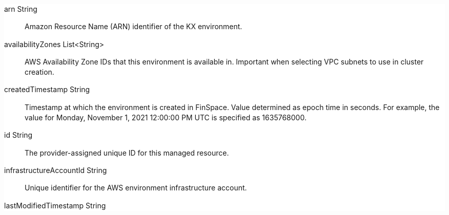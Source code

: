 <div>
<pulumi-choosable type="language" values="yaml">
<dl class="resources-properties"><dt class="property-"
            title="">
        <span id="arn_yaml">
<a data-swiftype-name="resource-property" data-swiftype-type="text" href="#arn_yaml" style="color: inherit; text-decoration: inherit;">arn</a>
</span>
        <span class="property-indicator"></span>
        <span class="property-type">String</span>
    </dt>
    <dd><p>Amazon Resource Name (ARN) identifier of the KX environment.</p>
</dd><dt class="property-"
            title="">
        <span id="availabilityzones_yaml">
<a data-swiftype-name="resource-property" data-swiftype-type="text" href="#availabilityzones_yaml" style="color: inherit; text-decoration: inherit;">availability<wbr>Zones</a>
</span>
        <span class="property-indicator"></span>
        <span class="property-type">List&lt;String&gt;</span>
    </dt>
    <dd><p>AWS Availability Zone IDs that this environment is available in. Important when selecting VPC subnets to use in cluster creation.</p>
</dd><dt class="property-"
            title="">
        <span id="createdtimestamp_yaml">
<a data-swiftype-name="resource-property" data-swiftype-type="text" href="#createdtimestamp_yaml" style="color: inherit; text-decoration: inherit;">created<wbr>Timestamp</a>
</span>
        <span class="property-indicator"></span>
        <span class="property-type">String</span>
    </dt>
    <dd><p>Timestamp at which the environment is created in FinSpace. Value determined as epoch time in seconds. For example, the value for Monday, November 1, 2021 12:00:00 PM UTC is specified as 1635768000.</p>
</dd><dt class="property-"
            title="">
        <span id="id_yaml">
<a data-swiftype-name="resource-property" data-swiftype-type="text" href="#id_yaml" style="color: inherit; text-decoration: inherit;">id</a>
</span>
        <span class="property-indicator"></span>
        <span class="property-type">String</span>
    </dt>
    <dd><p>The provider-assigned unique ID for this managed resource.</p>
</dd><dt class="property-"
            title="">
        <span id="infrastructureaccountid_yaml">
<a data-swiftype-name="resource-property" data-swiftype-type="text" href="#infrastructureaccountid_yaml" style="color: inherit; text-decoration: inherit;">infrastructure<wbr>Account<wbr>Id</a>
</span>
        <span class="property-indicator"></span>
        <span class="property-type">String</span>
    </dt>
    <dd><p>Unique identifier for the AWS environment infrastructure account.</p>
</dd><dt class="property-"
            title="">
        <span id="lastmodifiedtimestamp_yaml">
<a data-swiftype-name="resource-property" data-swiftype-type="text" href="#lastmodifiedtimestamp_yaml" style="color: inherit; text-decoration: inherit;">last<wbr>Modified<wbr>Timestamp</a>
</span>
        <span class="property-indicator"></span>
        <span class="property-type">String</span>
    </dt>